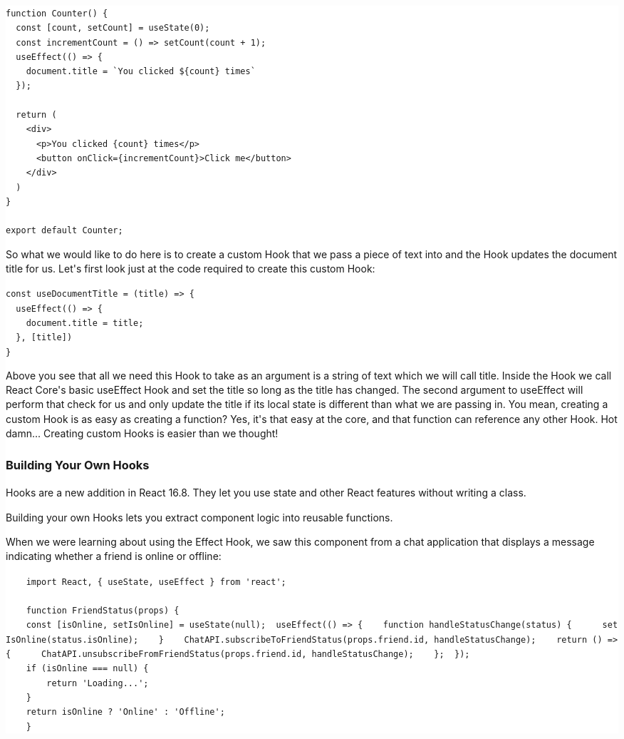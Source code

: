     function Counter() {
      const [count, setCount] = useState(0);
      const incrementCount = () => setCount(count + 1);
      useEffect(() => {
        document.title = `You clicked ${count} times`
      });

      return (
        <div>
          <p>You clicked {count} times</p>
          <button onClick={incrementCount}>Click me</button>
        </div>
      )
    }

    export default Counter;

So what we would like to do here is to create a custom Hook that we pass a piece of text into and the Hook updates the document title for us. Let's first look just at the code required to create this custom Hook:

    const useDocumentTitle = (title) => {
      useEffect(() => {
        document.title = title;
      }, [title])
    }

Above you see that all we need this Hook to take as an argument is a string of text which we will call title. Inside the Hook we call React Core's basic useEffect Hook and set the title so long as the title has changed. The second argument to useEffect will perform that check for us and only update the title if its local state is different than what we are passing in. You mean, creating a custom Hook is as easy as creating a function? Yes, it's that easy at the core, and that function can reference any other Hook. Hot damn... Creating custom Hooks is easier than we thought!

### Building Your Own Hooks

Hooks are a new addition in React 16.8. They let you use state and other React features without writing a class.

Building your own Hooks lets you extract component logic into reusable functions.

When we were learning about using the Effect Hook, we saw this component from a chat application that displays a message indicating whether a friend is online or offline:

        import React, { useState, useEffect } from 'react';

        function FriendStatus(props) {
        const [isOnline, setIsOnline] = useState(null);  useEffect(() => {    function handleStatusChange(status) {      setIsOnline(status.isOnline);    }    ChatAPI.subscribeToFriendStatus(props.friend.id, handleStatusChange);    return () => {      ChatAPI.unsubscribeFromFriendStatus(props.friend.id, handleStatusChange);    };  });
        if (isOnline === null) {
            return 'Loading...';
        }
        return isOnline ? 'Online' : 'Offline';
        }
